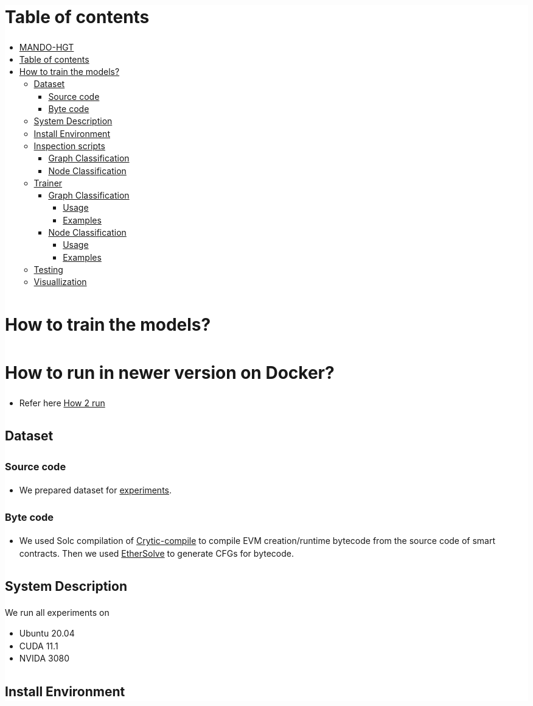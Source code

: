 # Table of contents

- [MANDO-HGT](#mando-hgt)
- [Table of contents](#table-of-contents)
- [How to train the models?](#how-to-train-the-models)
  - [Dataset](#dataset)
    - [Source code](#source-code)
    - [Byte code](#byte-code)
  - [System Description](#system-description)
  - [Install Environment](#install-environment)
  - [Inspection scripts](#inspection-scripts)
    - [Graph Classification](#graph-classification)
    - [Node Classification](#node-classification)
  - [Trainer](#trainer)
    - [Graph Classification](#graph-classification-1)
      - [Usage](#usage)
      - [Examples](#examples)
    - [Node Classification](#node-classification-1)
      - [Usage](#usage-1)
      - [Examples](#examples-1)
  - [Testing](#testing)
  - [Visuallization](#visuallization)

# How to train the models?
# How to run in newer version on Docker?
- Refer here [How 2 run](How2Run.md)

## Dataset

### Source code
- We prepared dataset for [experiments](experiments/ge-sc-data/source_code).

### Byte code
- We used Solc compilation of [Crytic-compile](https://github.com/crytic/crytic-compile) to compile EVM creation/runtime bytecode from the source code of smart contracts. Then we used [EtherSolve](https://github.com/SeUniVr/EtherSolve) to generate CFGs for bytecode.

## System Description

We run all experiments on 
- Ubuntu 20.04
- CUDA 11.1
- NVIDA 3080

## Install Environment

